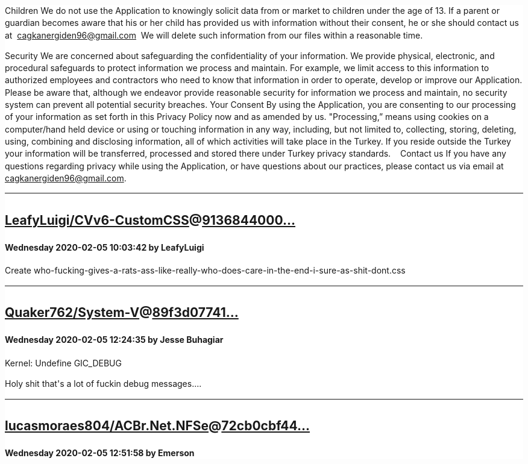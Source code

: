 Children
We do not use the Application to knowingly solicit data from or market to children under the age of 13. If a parent or guardian becomes aware that his or her child has provided us with information without their consent, he or she should contact us at  cagkanergiden96@gmail.com  We will delete such information from our files within a reasonable time.
 

Security
We are concerned about safeguarding the confidentiality of your information. We provide physical, electronic, and procedural safeguards to protect information we process and maintain. For example, we limit access to this information to authorized employees and contractors who need to know that information in order to operate, develop or improve our Application. Please be aware that, although we endeavor provide reasonable security for information we process and maintain, no security system can prevent all potential security breaches. 
Your Consent
By using the Application, you are consenting to our processing of your information as set forth in this Privacy Policy now and as amended by us. "Processing,” means using cookies on a computer/hand held device or using or touching information in any way, including, but not limited to, collecting, storing, deleting, using, combining and disclosing information, all of which activities will take place in the Turkey. If you reside outside the Turkey your information will be transferred, processed and stored there under Turkey privacy standards. 
 
Contact us
If you have any questions regarding privacy while using the Application, or have questions about our practices, please contact us via email at  
cagkanergiden96@gmail.com.

---
## [LeafyLuigi/CVv6-CustomCSS](https://github.com/LeafyLuigi/CVv6-CustomCSS)@[9136844000...](https://github.com/LeafyLuigi/CVv6-CustomCSS/commit/9136844000886c379ef376444040dc3fd61dfc71)
#### Wednesday 2020-02-05 10:03:42 by LeafyLuigi

Create who-fucking-gives-a-rats-ass-like-really-who-does-care-in-the-end-i-sure-as-shit-dont.css

---
## [Quaker762/System-V](https://github.com/Quaker762/System-V)@[89f3d07741...](https://github.com/Quaker762/System-V/commit/89f3d077414bb46425bbff659b81387200292b02)
#### Wednesday 2020-02-05 12:24:35 by Jesse Buhagiar

Kernel: Undefine GIC_DEBUG

Holy shit that's a lot of fuckin debug messages....

---
## [lucasmoraes804/ACBr.Net.NFSe](https://github.com/lucasmoraes804/ACBr.Net.NFSe)@[72cb0cbf44...](https://github.com/lucasmoraes804/ACBr.Net.NFSe/commit/72cb0cbf442e7cf0dc9cbb666f3bbafd90d5ace7)
#### Wednesday 2020-02-05 12:51:58 by Emerson
